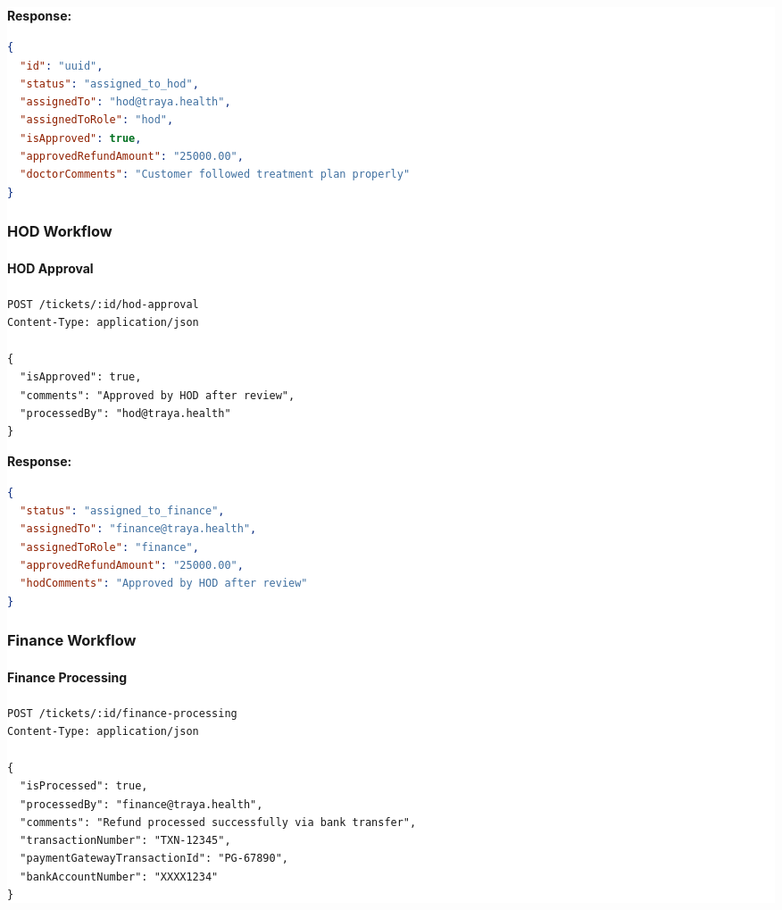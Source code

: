 **Response:**
```json
{
  "id": "uuid",
  "status": "assigned_to_hod",
  "assignedTo": "hod@traya.health",
  "assignedToRole": "hod",
  "isApproved": true,
  "approvedRefundAmount": "25000.00",
  "doctorComments": "Customer followed treatment plan properly"
}
```

### **HOD Workflow**

#### HOD Approval
```http
POST /tickets/:id/hod-approval
Content-Type: application/json

{
  "isApproved": true,
  "comments": "Approved by HOD after review",
  "processedBy": "hod@traya.health"
}
```

**Response:**
```json
{
  "status": "assigned_to_finance",
  "assignedTo": "finance@traya.health",
  "assignedToRole": "finance",
  "approvedRefundAmount": "25000.00",
  "hodComments": "Approved by HOD after review"
}
```

### **Finance Workflow**

#### Finance Processing
```http
POST /tickets/:id/finance-processing
Content-Type: application/json

{
  "isProcessed": true,
  "processedBy": "finance@traya.health",
  "comments": "Refund processed successfully via bank transfer",
  "transactionNumber": "TXN-12345",
  "paymentGatewayTransactionId": "PG-67890",
  "bankAccountNumber": "XXXX1234"
}
```
